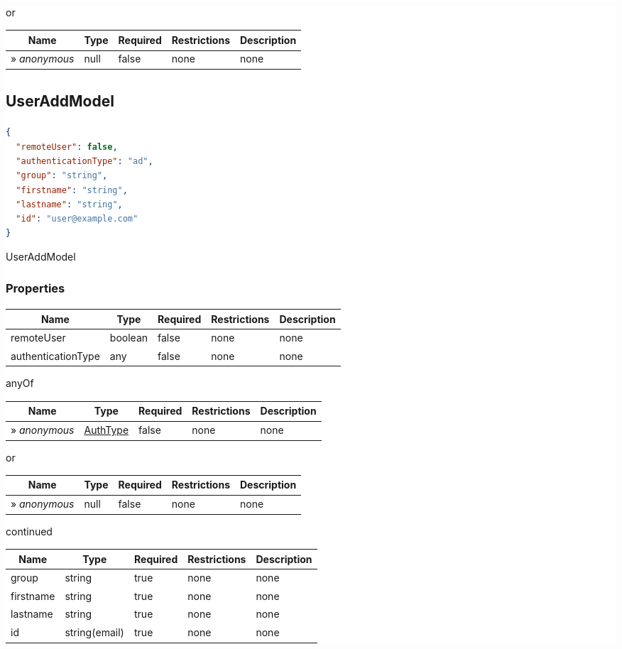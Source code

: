 or

|Name|Type|Required|Restrictions|Description|
|---|---|---|---|---|
|» *anonymous*|null|false|none|none|

<h2 id="tocS_UserAddModel">UserAddModel</h2>

<a id="schemauseraddmodel"></a>
<a id="schema_UserAddModel"></a>
<a id="tocSuseraddmodel"></a>
<a id="tocsuseraddmodel"></a>

```json
{
  "remoteUser": false,
  "authenticationType": "ad",
  "group": "string",
  "firstname": "string",
  "lastname": "string",
  "id": "user@example.com"
}

```

UserAddModel

### Properties

|Name|Type|Required|Restrictions|Description|
|---|---|---|---|---|
|remoteUser|boolean|false|none|none|
|authenticationType|any|false|none|none|

anyOf

|Name|Type|Required|Restrictions|Description|
|---|---|---|---|---|
|» *anonymous*|[AuthType](#schemaauthtype)|false|none|none|

or

|Name|Type|Required|Restrictions|Description|
|---|---|---|---|---|
|» *anonymous*|null|false|none|none|

continued

|Name|Type|Required|Restrictions|Description|
|---|---|---|---|---|
|group|string|true|none|none|
|firstname|string|true|none|none|
|lastname|string|true|none|none|
|id|string(email)|true|none|none|

